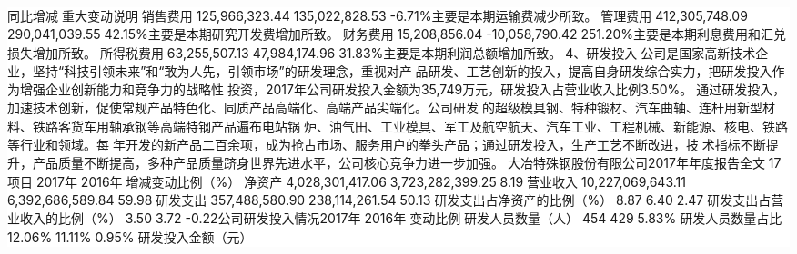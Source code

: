同比增减
重大变动说明
销售费用
125,966,323.44
135,022,828.53
-6.71%主要是本期运输费减少所致。
管理费用
412,305,748.09
290,041,039.55
42.15%主要是本期研究开发费增加所致。
财务费用
15,208,856.04
-10,058,790.42
251.20%主要是本期利息费用和汇兑损失增加所致。
所得税费用
63,255,507.13
47,984,174.96
31.83%主要是本期利润总额增加所致。
4、研发投入
公司是国家高新技术企业，坚持“科技引领未来”和“敢为人先，引领市场”的研发理念，重视对产
品研发、工艺创新的投入，提高自身研发综合实力，把研发投入作为增强企业创新能力和竞争力的战略性
投资，2017年公司研发投入金额为35,749万元，研发投入占营业收入比例3.50%。
通过研发投入，加速技术创新，促使常规产品特色化、同质产品高端化、高端产品尖端化。公司研发
的超级模具钢、特种锻材、汽车曲轴、连杆用新型材料、铁路客货车用轴承钢等高端特钢产品遍布电站锅
炉、油气田、工业模具、军工及航空航天、汽车工业、工程机械、新能源、核电、铁路等行业和领域。每
年开发的新产品二百余项，成为抢占市场、服务用户的拳头产品；通过研发投入，生产工艺不断改进，技
术指标不断提升，产品质量不断提高，多种产品质量跻身世界先进水平，公司核心竞争力进一步加强。
大冶特殊钢股份有限公司2017年年度报告全文
17
项目
2017年
2016年
增减变动比例（%）
净资产
4,028,301,417.06
3,723,282,399.25
8.19
营业收入
10,227,069,643.11
6,392,686,589.84
59.98
研发支出
357,488,580.90
238,114,261.54
50.13
研发支出占净资产的比例（%）
8.87
6.40
2.47
研发支出占营业收入的比例（%）
3.50
3.72
-0.22公司研发投入情况2017年
2016年
变动比例
研发人员数量（人）
454
429
5.83%
研发人员数量占比
12.06%
11.11%
0.95%
研发投入金额（元）